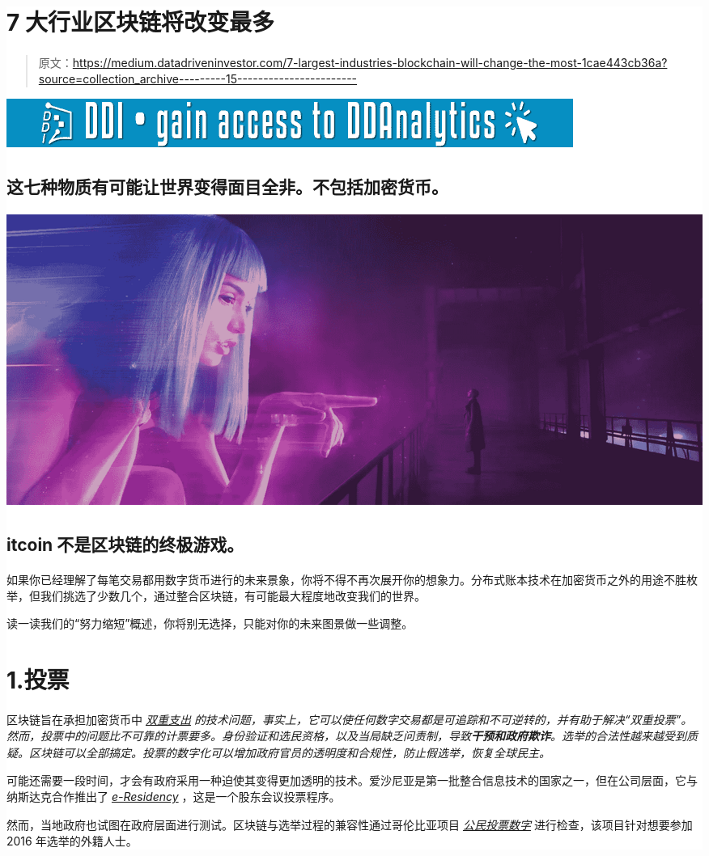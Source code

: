 # 7 大行业区块链将改变最多

> 原文：<https://medium.datadriveninvestor.com/7-largest-industries-blockchain-will-change-the-most-1cae443cb36a?source=collection_archive---------15----------------------->

[![](img/bcdbde74af4bf856708a24800ccb5806.png)](http://www.track.datadriveninvestor.com/1126B)

## 这七种物质有可能让世界变得面目全非。不包括加密货币。

![](img/f751e0391f82bd28efa13cae86a46a1f.png)

## itcoin 不是区块链的终极游戏。

如果你已经理解了每笔交易都用数字货币进行的未来景象，你将不得不再次展开你的想象力。分布式账本技术在加密货币之外的用途不胜枚举，但我们挑选了少数几个，通过整合区块链，有可能最大程度地改变我们的世界。

读一读我们的“努力缩短”概述，你将别无选择，只能对你的未来图景做一些调整。

# 1.投票

区块链旨在承担加密货币中 [*双重支出*](https://en.wikipedia.org/wiki/Double-spending) *的技术问题，事实上，它可以使任何数字交易都是可追踪和不可逆转的，并有助于解决“双重投票”。然而，投票中的问题比不可靠的计票要多。身份验证和选民资格，以及当局缺乏问责制，导致**干预和政府欺诈**。选举的合法性越来越受到质疑。区块链可以全部搞定。投票的数字化可以增加政府官员的透明度和合规性，防止假选举，恢复全球民主。*

可能还需要一段时间，才会有政府采用一种迫使其变得更加透明的技术。爱沙尼亚是第一批整合信息技术的国家之一，但在公司层面，它与纳斯达克合作推出了 [*e-Residency*](https://e-resident.gov.ee/) ，这是一个股东会议投票程序。

然而，当地政府也试图在政府层面进行测试。区块链与选举过程的兼容性通过哥伦比亚项目 [*公民投票数字*](http://plebiscitodigital.co/) 进行检查，该项目针对想要参加 2016 年选举的外籍人士。
